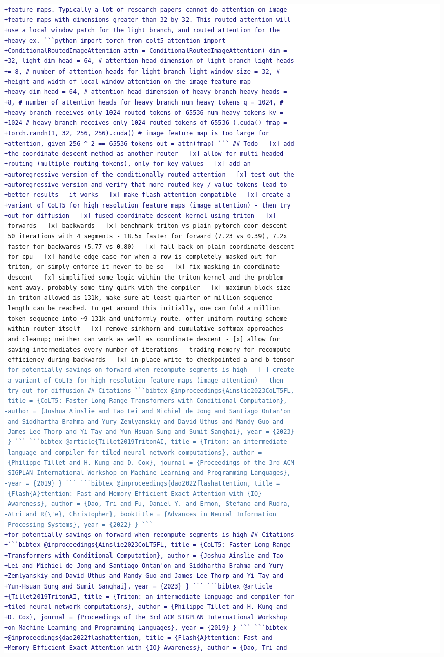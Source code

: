 ```diff
+feature maps. Typically a lot of research papers cannot do attention on image
+feature maps with dimensions greater than 32 by 32. This routed attention will
+use a local window patch for the light branch, and routed attention for the
+heavy ex. ```python import torch from colt5_attention import
+ConditionalRoutedImageAttention attn = ConditionalRoutedImageAttention( dim =
+32, light_dim_head = 64, # attention head dimension of light branch light_heads
+= 8, # number of attention heads for light branch light_window_size = 32, #
+height and width of local window attention on the image feature map
+heavy_dim_head = 64, # attention head dimension of heavy branch heavy_heads =
+8, # number of attention heads for heavy branch num_heavy_tokens_q = 1024, #
+heavy branch receives only 1024 routed tokens of 65536 num_heavy_tokens_kv =
+1024 # heavy branch receives only 1024 routed tokens of 65536 ).cuda() fmap =
+torch.randn(1, 32, 256, 256).cuda() # image feature map is too large for
+attention, given 256 ^ 2 == 65536 tokens out = attn(fmap) ``` ## Todo - [x] add
+the coordinate descent method as another router - [x] allow for multi-headed
+routing (multiple routing tokens), only for key-values - [x] add an
+autoregressive version of the conditionally routed attention - [x] test out the
+autoregressive version and verify that more routed key / value tokens lead to
+better results - it works - [x] make flash attention compatible - [x] create a
+variant of CoLT5 for high resolution feature maps (image attention) - then try
+out for diffusion - [x] fused coordinate descent kernel using triton - [x]
 forwards - [x] backwards - [x] benchmark triton vs plain pytorch coor_descent -
 50 iterations with 4 segments - 18.5x faster for forward (7.23 vs 0.39), 7.2x
 faster for backwards (5.77 vs 0.80) - [x] fall back on plain coordinate descent
 for cpu - [x] handle edge case for when a row is completely masked out for
 triton, or simply enforce it never to be so - [x] fix masking in coordinate
 descent - [x] simplified some logic within the triton kernel and the problem
 went away. probably some tiny quirk with the compiler - [x] maximum block size
 in triton allowed is 131k, make sure at least quarter of million sequence
 length can be reached. to get around this initially, one can fold a million
 token sequence into ~9 131k and uniformly route. offer uniform routing scheme
 within router itself - [x] remove sinkhorn and cumulative softmax approaches
 and cleanup; neither can work as well as coordinate descent - [x] allow for
 saving intermediates every number of iterations - trading memory for recompute
 efficiency during backwards - [x] in-place write to checkpointed a and b tensor
-for potentially savings on forward when recompute segments is high - [ ] create
-a variant of CoLT5 for high resolution feature maps (image attention) - then
-try out for diffusion ## Citations ```bibtex @inproceedings{Ainslie2023CoLT5FL,
-title = {CoLT5: Faster Long-Range Transformers with Conditional Computation},
-author = {Joshua Ainslie and Tao Lei and Michiel de Jong and Santiago Ontan'on
-and Siddhartha Brahma and Yury Zemlyanskiy and David Uthus and Mandy Guo and
-James Lee-Thorp and Yi Tay and Yun-Hsuan Sung and Sumit Sanghai}, year = {2023}
-} ``` ```bibtex @article{Tillet2019TritonAI, title = {Triton: an intermediate
-language and compiler for tiled neural network computations}, author =
-{Philippe Tillet and H. Kung and D. Cox}, journal = {Proceedings of the 3rd ACM
-SIGPLAN International Workshop on Machine Learning and Programming Languages},
-year = {2019} } ``` ```bibtex @inproceedings{dao2022flashattention, title =
-{Flash{A}ttention: Fast and Memory-Efficient Exact Attention with {IO}-
-Awareness}, author = {Dao, Tri and Fu, Daniel Y. and Ermon, Stefano and Rudra,
-Atri and R{\'e}, Christopher}, booktitle = {Advances in Neural Information
-Processing Systems}, year = {2022} } ```
+for potentially savings on forward when recompute segments is high ## Citations
+```bibtex @inproceedings{Ainslie2023CoLT5FL, title = {CoLT5: Faster Long-Range
+Transformers with Conditional Computation}, author = {Joshua Ainslie and Tao
+Lei and Michiel de Jong and Santiago Ontan'on and Siddhartha Brahma and Yury
+Zemlyanskiy and David Uthus and Mandy Guo and James Lee-Thorp and Yi Tay and
+Yun-Hsuan Sung and Sumit Sanghai}, year = {2023} } ``` ```bibtex @article
+{Tillet2019TritonAI, title = {Triton: an intermediate language and compiler for
+tiled neural network computations}, author = {Philippe Tillet and H. Kung and
+D. Cox}, journal = {Proceedings of the 3rd ACM SIGPLAN International Workshop
+on Machine Learning and Programming Languages}, year = {2019} } ``` ```bibtex
+@inproceedings{dao2022flashattention, title = {Flash{A}ttention: Fast and
+Memory-Efficient Exact Attention with {IO}-Awareness}, author = {Dao, Tri and
```